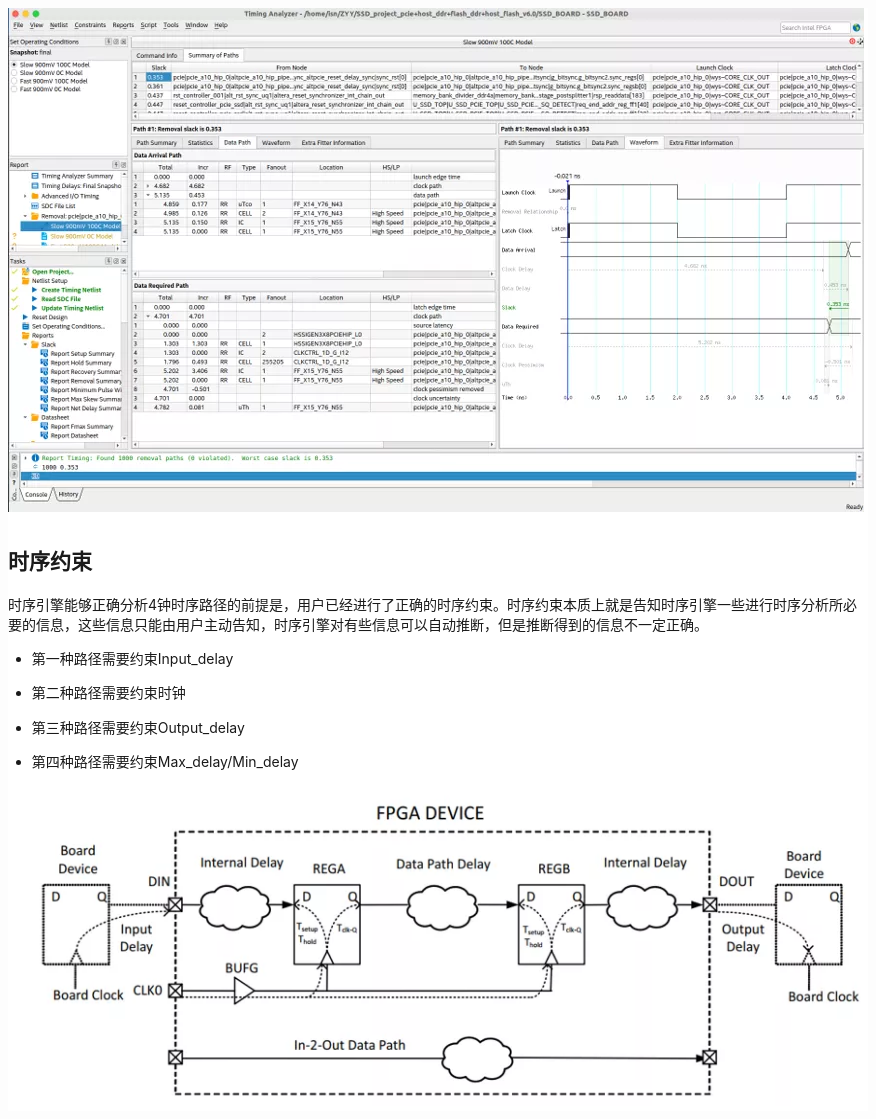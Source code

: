 ![img](时序约束整理/TimeQuestRemoval.png)

## 时序约束

时序引擎能够正确分析4钟时序路径的前提是，用户已经进行了正确的时序约束。时序约束本质上就是告知时序引擎一些进行时序分析所必要的信息，这些信息只能由用户主动告知，时序引擎对有些信息可以自动推断，但是推断得到的信息不一定正确。

* 第一种路径需要约束Input_delay

* 第二种路径需要约束时钟

* 第三种路径需要约束Output_delay

* 第四种路径需要约束Max_delay/Min_delay

  ![img](时序约束整理/FourPathConstraints.png)
